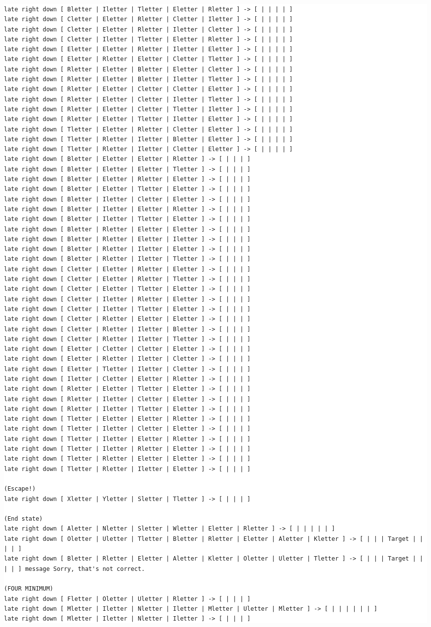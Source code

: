 ```
late right down [ Bletter | Iletter | Tletter | Eletter | Rletter ] -> [ | | | | ]
late right down [ Cletter | Eletter | Rletter | Cletter | Iletter ] -> [ | | | | ]
late right down [ Cletter | Eletter | Rletter | Iletter | Cletter ] -> [ | | | | ]
late right down [ Cletter | Iletter | Tletter | Eletter | Rletter ] -> [ | | | | ]
late right down [ Eletter | Eletter | Rletter | Iletter | Eletter ] -> [ | | | | ]
late right down [ Eletter | Rletter | Eletter | Cletter | Tletter ] -> [ | | | | ]
late right down [ Rletter | Eletter | Bletter | Eletter | Cletter ] -> [ | | | | ]
late right down [ Rletter | Eletter | Bletter | Iletter | Tletter ] -> [ | | | | ]
late right down [ Rletter | Eletter | Cletter | Cletter | Eletter ] -> [ | | | | ]
late right down [ Rletter | Eletter | Cletter | Iletter | Tletter ] -> [ | | | | ]
late right down [ Rletter | Eletter | Cletter | Tletter | Iletter ] -> [ | | | | ]
late right down [ Rletter | Eletter | Tletter | Iletter | Eletter ] -> [ | | | | ]
late right down [ Tletter | Eletter | Rletter | Cletter | Eletter ] -> [ | | | | ]
late right down [ Tletter | Rletter | Iletter | Bletter | Eletter ] -> [ | | | | ]
late right down [ Tletter | Rletter | Iletter | Cletter | Eletter ] -> [ | | | | ]
late right down [ Bletter | Eletter | Eletter | Rletter ] -> [ | | | ]
late right down [ Bletter | Eletter | Eletter | Tletter ] -> [ | | | ]
late right down [ Bletter | Eletter | Rletter | Eletter ] -> [ | | | ]
late right down [ Bletter | Eletter | Tletter | Eletter ] -> [ | | | ]
late right down [ Bletter | Iletter | Cletter | Eletter ] -> [ | | | ]
late right down [ Bletter | Iletter | Eletter | Rletter ] -> [ | | | ]
late right down [ Bletter | Iletter | Tletter | Eletter ] -> [ | | | ]
late right down [ Bletter | Rletter | Eletter | Eletter ] -> [ | | | ]
late right down [ Bletter | Rletter | Eletter | Iletter ] -> [ | | | ]
late right down [ Bletter | Rletter | Iletter | Eletter ] -> [ | | | ]
late right down [ Bletter | Rletter | Iletter | Tletter ] -> [ | | | ]
late right down [ Cletter | Eletter | Rletter | Eletter ] -> [ | | | ]
late right down [ Cletter | Eletter | Rletter | Tletter ] -> [ | | | ]
late right down [ Cletter | Eletter | Tletter | Eletter ] -> [ | | | ]
late right down [ Cletter | Iletter | Rletter | Eletter ] -> [ | | | ]
late right down [ Cletter | Iletter | Tletter | Eletter ] -> [ | | | ]
late right down [ Cletter | Rletter | Eletter | Eletter ] -> [ | | | ]
late right down [ Cletter | Rletter | Iletter | Bletter ] -> [ | | | ]
late right down [ Cletter | Rletter | Iletter | Tletter ] -> [ | | | ]
late right down [ Eletter | Cletter | Cletter | Eletter ] -> [ | | | ]
late right down [ Eletter | Rletter | Iletter | Cletter ] -> [ | | | ]
late right down [ Eletter | Tletter | Iletter | Cletter ] -> [ | | | ]
late right down [ Iletter | Cletter | Eletter | Rletter ] -> [ | | | ]
late right down [ Rletter | Eletter | Tletter | Eletter ] -> [ | | | ]
late right down [ Rletter | Iletter | Cletter | Eletter ] -> [ | | | ]
late right down [ Rletter | Iletter | Tletter | Eletter ] -> [ | | | ]
late right down [ Tletter | Eletter | Eletter | Rletter ] -> [ | | | ]
late right down [ Tletter | Iletter | Cletter | Eletter ] -> [ | | | ]
late right down [ Tletter | Iletter | Eletter | Rletter ] -> [ | | | ]
late right down [ Tletter | Iletter | Rletter | Eletter ] -> [ | | | ]
late right down [ Tletter | Rletter | Eletter | Eletter ] -> [ | | | ]
late right down [ Tletter | Rletter | Iletter | Eletter ] -> [ | | | ]

(Escape!)
late right down [ Xletter | Yletter | Sletter | Tletter ] -> [ | | | ]

(End state)
late right down [ Aletter | Nletter | Sletter | Wletter | Eletter | Rletter ] -> [ | | | | | ]
late right down [ Oletter | Uletter | Tletter | Bletter | Rletter | Eletter | Aletter | Kletter ] -> [ | | | Target | | | | ]
late right down [ Bletter | Rletter | Eletter | Aletter | Kletter | Oletter | Uletter | Tletter ] -> [ | | | Target | | | | ] message Sorry, that's not correct.

(FOUR MINIMUM)
late right down [ Fletter | Oletter | Uletter | Rletter ] -> [ | | | ]
late right down [ Mletter | Iletter | Nletter | Iletter | Mletter | Uletter | Mletter ] -> [ | | | | | | ]
late right down [ Mletter | Iletter | Nletter | Iletter ] -> [ | | | ]
```